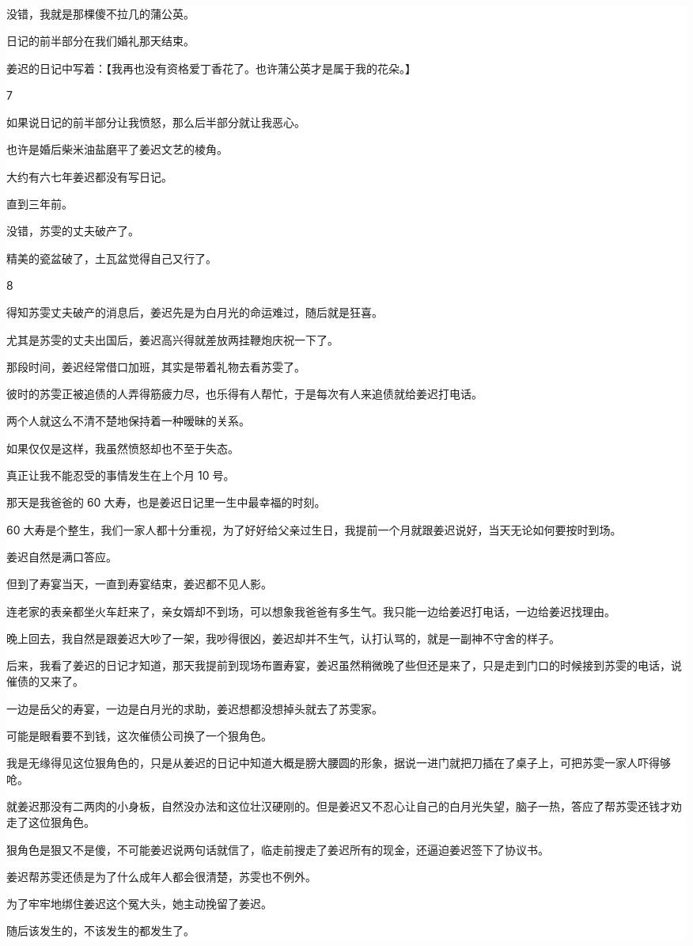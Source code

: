 没错，我就是那棵傻不拉几的蒲公英。

日记的前半部分在我们婚礼那天结束。

姜迟的日记中写着：【我再也没有资格爱丁香花了。也许蒲公英才是属于我的花朵。】

7

如果说日记的前半部分让我愤怒，那么后半部分就让我恶心。

也许是婚后柴米油盐磨平了姜迟文艺的棱角。

大约有六七年姜迟都没有写日记。

直到三年前。

没错，苏雯的丈夫破产了。

精美的瓷盆破了，土瓦盆觉得自己又行了。

8

得知苏雯丈夫破产的消息后，姜迟先是为白月光的命运难过，随后就是狂喜。

尤其是苏雯的丈夫出国后，姜迟高兴得就差放两挂鞭炮庆祝一下了。

那段时间，姜迟经常借口加班，其实是带着礼物去看苏雯了。

彼时的苏雯正被追债的人弄得筋疲力尽，也乐得有人帮忙，于是每次有人来追债就给姜迟打电话。

两个人就这么不清不楚地保持着一种暧昧的关系。

如果仅仅是这样，我虽然愤怒却也不至于失态。

真正让我不能忍受的事情发生在上个月 10 号。

那天是我爸爸的 60 大寿，也是姜迟日记里一生中最幸福的时刻。

60 大寿是个整生，我们一家人都十分重视，为了好好给父亲过生日，我提前一个月就跟姜迟说好，当天无论如何要按时到场。

姜迟自然是满口答应。

但到了寿宴当天，一直到寿宴结束，姜迟都不见人影。

连老家的表亲都坐火车赶来了，亲女婿却不到场，可以想象我爸爸有多生气。我只能一边给姜迟打电话，一边给姜迟找理由。

晚上回去，我自然是跟姜迟大吵了一架，我吵得很凶，姜迟却并不生气，认打认骂的，就是一副神不守舍的样子。

后来，我看了姜迟的日记才知道，那天我提前到现场布置寿宴，姜迟虽然稍微晚了些但还是来了，只是走到门口的时候接到苏雯的电话，说催债的又来了。

一边是岳父的寿宴，一边是白月光的求助，姜迟想都没想掉头就去了苏雯家。

可能是眼看要不到钱，这次催债公司换了一个狠角色。

我是无缘得见这位狠角色的，只是从姜迟的日记中知道大概是膀大腰圆的形象，据说一进门就把刀插在了桌子上，可把苏雯一家人吓得够呛。

就姜迟那没有二两肉的小身板，自然没办法和这位壮汉硬刚的。但是姜迟又不忍心让自己的白月光失望，脑子一热，答应了帮苏雯还钱才劝走了这位狠角色。

狠角色是狠又不是傻，不可能姜迟说两句话就信了，临走前搜走了姜迟所有的现金，还逼迫姜迟签下了协议书。

姜迟帮苏雯还债是为了什么成年人都会很清楚，苏雯也不例外。

为了牢牢地绑住姜迟这个冤大头，她主动挽留了姜迟。

随后该发生的，不该发生的都发生了。
